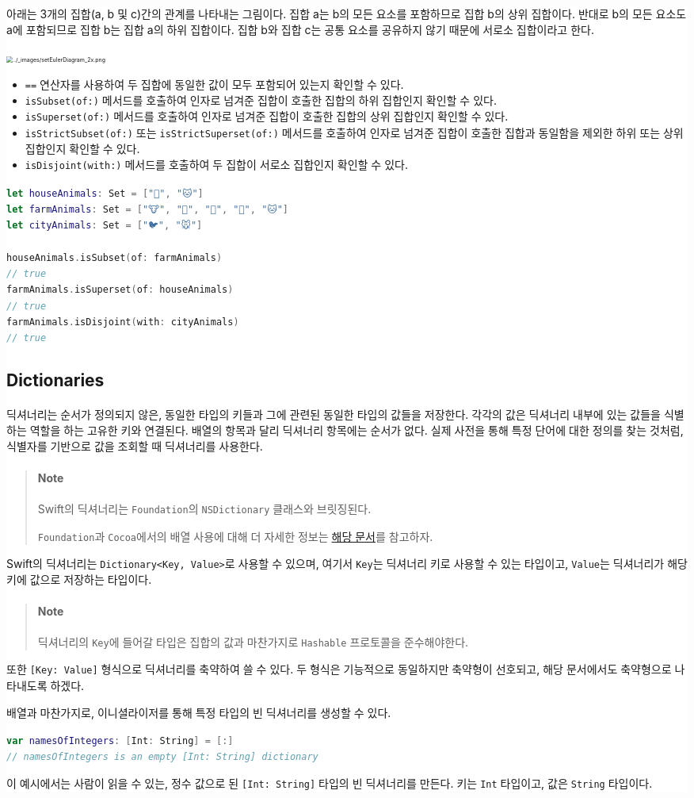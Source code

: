 아래는 3개의 집합(a, b 및 c)간의 관계를 나타내는 그림이다. 집합 a는 b의 모든 요소를 포함하므로 집합 b의 상위 집합이다. 반대로 b의 모든 요소도 a에 포함되므로 집합 b는 집합 a의 하위 집합이다. 집합 b와 집합 c는 공통 요소를 공유하지 않기 때문에 서로소 집합이라고 한다.

<img src="https://docs.swift.org/swift-book/_images/setEulerDiagram_2x.png" alt="../_images/setEulerDiagram_2x.png" style="zoom:50%;" />

-   `==` 연산자를 사용하여 두 집합에 동일한 값이 모두 포함되어 있는지 확인할 수 있다.
-   `isSubset(of:)` 메서드를 호출하여 인자로 넘겨준 집합이 호출한 집합의 하위 집합인지 확인할 수 있다.
-   `isSuperset(of:)` 메서드를 호출하여 인자로 넘겨준 집합이 호출한 집합의 상위 집합인지 확인할 수 있다.
-   `isStrictSubset(of:)` 또는 `isStrictSuperset(of:)` 메서드를 호출하여 인자로 넘겨준 집합이 호출한 집합과 동일함을 제외한 하위 또는 상위 집합인지 확인할 수 있다.
-   `isDisjoint(with:)` 메서드를 호출하여 두 집합이 서로소 집합인지 확인할 수 있다.

```swift
let houseAnimals: Set = ["🐶", "🐱"]
let farmAnimals: Set = ["🐮", "🐔", "🐑", "🐶", "🐱"]
let cityAnimals: Set = ["🐦", "🐭"]

houseAnimals.isSubset(of: farmAnimals)
// true
farmAnimals.isSuperset(of: houseAnimals)
// true
farmAnimals.isDisjoint(with: cityAnimals)
// true
```



## Dictionaries

딕셔너리는 순서가 정의되지 않은, 동일한 타입의 키들과 그에 관련된 동일한 타입의 값들을 저장한다. 각각의 값은 딕셔너리 내부에 있는 값들을 식별하는 역할을 하는 고유한 키와 연결된다. 배열의 항목과 달리 딕셔너리 항목에는 순서가 없다. 실제 사전을 통해 특정 단어에 대한 정의를 찾는 것처럼, 식별자를 기반으로 값을 조회할 때 딕셔너리를 사용한다.

>   #### Note
>
>   Swift의 딕셔너리는 `Foundation`의 `NSDictionary` 클래스와 브릿징된다.
>
>   `Foundation`과 `Cocoa`에서의 배열 사용에 대해 더 자세한 정보는 [해당 문서](https://developer.apple.com/documentation/swift/dictionary#2846239)를 참고하자.

Swift의 딕셔너리는 `Dictionary<Key, Value>`로 사용할 수 있으며, 여기서  `Key`는 딕셔너리 키로 사용할 수 있는 타입이고, `Value`는 딕셔너리가 해당 키에 값으로 저장하는 타입이다.

>   #### Note
>
>   딕셔너리의 `Key`에 들어갈 타입은 집합의 값과 마찬가지로 `Hashable` 프로토콜을 준수해야한다.

또한 `[Key: Value]` 형식으로 딕셔너리를 축약하여 쓸 수 있다. 두 형식은 기능적으로 동일하지만 축약형이 선호되고, 해당 문서에서도 축약형으로 나타내도록 하겠다.

배열과 마찬가지로, 이니셜라이저를 통해 특정 타입의 빈 딕셔너리를 생성할 수 있다.

```swift
var namesOfIntegers: [Int: String] = [:]
// namesOfIntegers is an empty [Int: String] dictionary
```

이 예시에서는 사람이 읽을 수 있는, 정수 값으로 된 `[Int: String]` 타입의 빈 딕셔너리를 만든다. 키는 `Int` 타입이고, 값은 `String` 타입이다.
